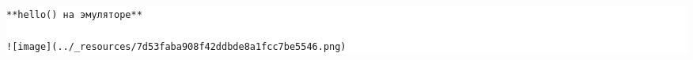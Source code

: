     **hello() на эмуляторе**
    
    ![image](../_resources/7d53faba908f42ddbde8a1fcc7be5546.png)
    